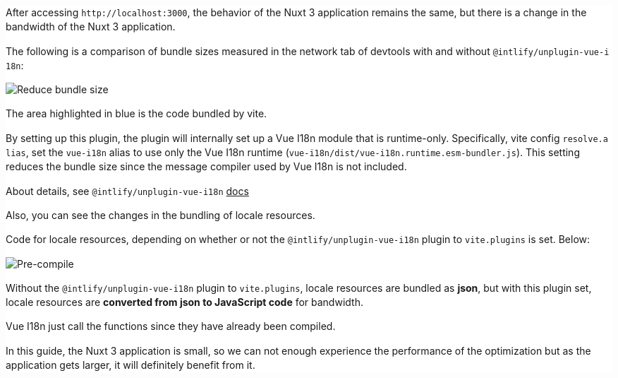 After accessing `http://localhost:3000`, the behavior of the Nuxt 3 application remains the same, but there is a change in the bandwidth of the Nuxt 3 application.

The following is a comparison of bundle sizes measured in the network tab of devtools with and without `@intlify/unplugin-vue-i18n`:

![Reduce bundle size](/nuxt3-reduce-bundle-size.png)

The area highlighted in blue is the code bundled by vite.

By setting up this plugin, the plugin will internally set up a Vue I18n module that is runtime-only. Specifically, vite config `resolve.alias`, set the `vue-i18n` alias to use only the Vue I18n runtime (`vue-i18n/dist/vue-i18n.runtime.esm-bundler.js`). This setting reduces the bundle size since the message compiler used by Vue I18n is not included.

About details, see `@intlify/unplugin-vue-i18n` [docs](https://github.com/intlify/bundle-tools/tree/main/packages/unplugin-vue-i18n#runtimeonly)

Also, you can see the changes in the bundling of locale resources.

Code for locale resources, depending on whether or not the `@intlify/unplugin-vue-i18n` plugin to `vite.plugins` is set. Below:

![Pre-compile](/nuxt3-pre-compile.png)

Without the `@intlify/unplugin-vue-i18n` plugin to `vite.plugins`, locale resources are bundled as **json**, but with this plugin set, locale resources are **converted from json to JavaScript code** for bandwidth.

Vue I18n just call the functions since they have already been compiled.

In this guide, the Nuxt 3 application is small, so we can not enough experience the performance of the optimization but as the application gets larger, it will definitely benefit from it.

